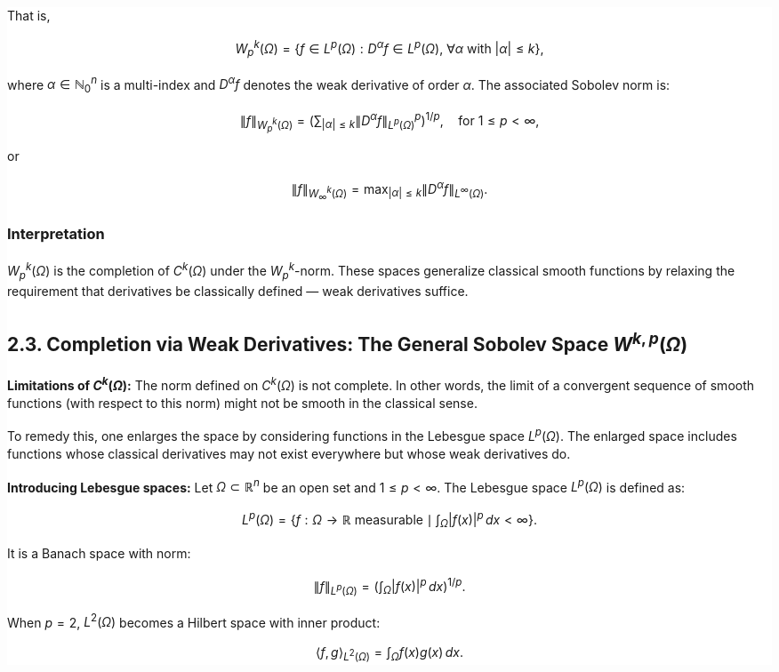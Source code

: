 That is,

$$
W^{k}_p(\Omega) = \{ f \in L^p(\Omega) : D^{\alpha}f \in L^p(\Omega),\ \forall \alpha \text{ with } |\alpha| \leq k \},
$$

where $\alpha \in \mathbb{N}_0^n$ is a multi-index and $D^{\alpha}f$ denotes the weak derivative of order $\alpha$. The associated Sobolev norm is:

$$
\|f\|_{W^{k}_p(\Omega)} = \left( \sum_{|\alpha| \leq k} \|D^{\alpha}f\|_{L^p(\Omega)}^p \right)^{1/p}, \quad \text{for } 1 \leq p < \infty,
$$

or

$$
\|f\|_{W^{k}_{\infty}(\Omega)} = \max_{|\alpha| \leq k} \|D^{\alpha}f\|_{L^{\infty}(\Omega)}.
$$


### Interpretation 

$W^{k}_p(\Omega)$ is the completion of $C^k(\Omega)$ under the $W^{k}_p$-norm. These spaces generalize classical smooth functions by relaxing the requirement that derivatives be classically defined — weak derivatives suffice.

## 2.3. Completion via Weak Derivatives: The General Sobolev Space $W^{k,p}(\Omega)$
**Limitations of $C^k(\Omega)$:**  The norm defined on $C^k(\Omega)$ is not complete. In other words, the limit of a convergent sequence of smooth functions (with respect to this norm) might not be smooth in the classical sense.

To remedy this, one enlarges the space by considering functions in the Lebesgue space $L^p(\Omega)$. The enlarged space includes functions whose classical derivatives may not exist everywhere but whose weak derivatives do.

**Introducing Lebesgue spaces:** Let $\Omega \subset \mathbb{R}^n$ be an open set and $1 \leq p < \infty$. The Lebesgue space $L^p(\Omega)$ is defined as:

$$
L^p(\Omega) = \{ f : \Omega \to \mathbb{R} \ \text{measurable} \mid \int_{\Omega} |f(x)|^p \, dx < \infty \}.
$$

It is a Banach space with norm:

$$
\|f\|_{L^p(\Omega)} = \left( \int_{\Omega} |f(x)|^p \, dx \right)^{1/p}.
$$

When $p=2$, $L^2(\Omega)$ becomes a Hilbert space with inner product:

$$
\langle f, g \rangle_{L^2(\Omega)} = \int_{\Omega} f(x) g(x) \, dx.
$$
